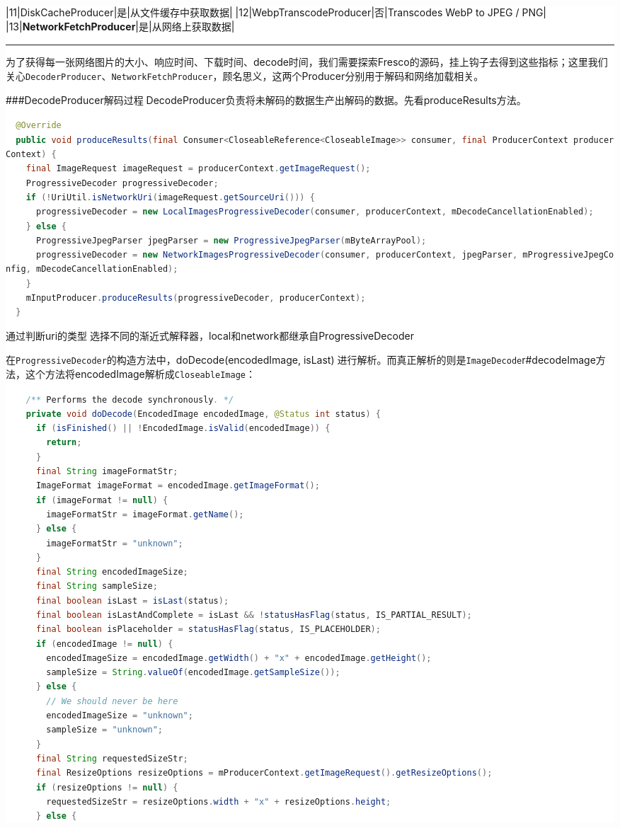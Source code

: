 |11|DiskCacheProducer|是|从文件缓存中获取数据|
|12|WebpTranscodeProducer|否|Transcodes WebP to JPEG / PNG|
|13|**NetworkFetchProducer**|是|从网络上获取数据|
****

为了获得每一张网络图片的大小、响应时间、下载时间、decode时间，我们需要探索Fresco的源码，挂上钩子去得到这些指标；这里我们关心`DecoderProducer`、`NetworkFetchProducer`，顾名思义，这两个Producer分别用于解码和网络加载相关。

###DecodeProducer解码过程
DecodeProducer负责将未解码的数据生产出解码的数据。先看produceResults方法。

```java
  @Override
  public void produceResults(final Consumer<CloseableReference<CloseableImage>> consumer, final ProducerContext producerContext) {
    final ImageRequest imageRequest = producerContext.getImageRequest();
    ProgressiveDecoder progressiveDecoder;
    if (!UriUtil.isNetworkUri(imageRequest.getSourceUri())) {
      progressiveDecoder = new LocalImagesProgressiveDecoder(consumer, producerContext, mDecodeCancellationEnabled);
    } else {
      ProgressiveJpegParser jpegParser = new ProgressiveJpegParser(mByteArrayPool);
      progressiveDecoder = new NetworkImagesProgressiveDecoder(consumer, producerContext, jpegParser, mProgressiveJpegConfig, mDecodeCancellationEnabled);
    }
    mInputProducer.produceResults(progressiveDecoder, producerContext);
  }
```

通过判断uri的类型 选择不同的渐近式解释器，local和network都继承自ProgressiveDecoder

在`ProgressiveDecoder`的构造方法中，doDecode(encodedImage, isLast) 进行解析。而真正解析的则是`ImageDecode`r#decodeImage方法，这个方法将encodedImage解析成`CloseableImage`：

```java
    /** Performs the decode synchronously. */
    private void doDecode(EncodedImage encodedImage, @Status int status) {
      if (isFinished() || !EncodedImage.isValid(encodedImage)) {
        return;
      }
      final String imageFormatStr;
      ImageFormat imageFormat = encodedImage.getImageFormat();
      if (imageFormat != null) {
        imageFormatStr = imageFormat.getName();
      } else {
        imageFormatStr = "unknown";
      }
      final String encodedImageSize;
      final String sampleSize;
      final boolean isLast = isLast(status);
      final boolean isLastAndComplete = isLast && !statusHasFlag(status, IS_PARTIAL_RESULT);
      final boolean isPlaceholder = statusHasFlag(status, IS_PLACEHOLDER);
      if (encodedImage != null) {
        encodedImageSize = encodedImage.getWidth() + "x" + encodedImage.getHeight();
        sampleSize = String.valueOf(encodedImage.getSampleSize());
      } else {
        // We should never be here
        encodedImageSize = "unknown";
        sampleSize = "unknown";
      }
      final String requestedSizeStr;
      final ResizeOptions resizeOptions = mProducerContext.getImageRequest().getResizeOptions();
      if (resizeOptions != null) {
        requestedSizeStr = resizeOptions.width + "x" + resizeOptions.height;
      } else {
```